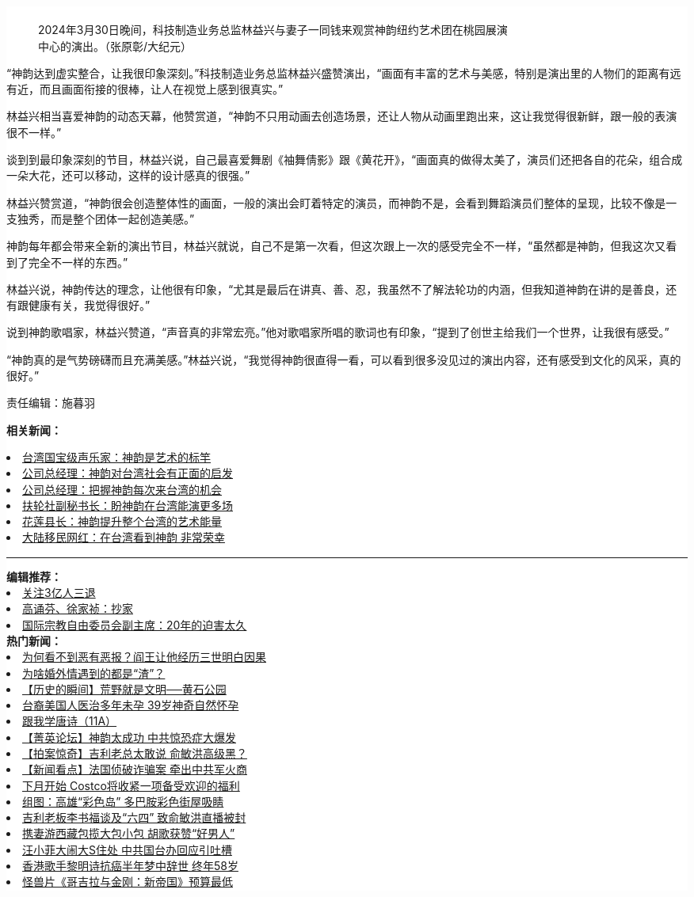 <figure id="attachment_14214721" aria-describedby="caption-attachment-14214721" style="width: 600px" class="wp-caption aligncenter"><a target="_blank" href="https://i.epochtimes.com/assets/uploads/2024/03/id14214721-240330144033100083.jpg"><img class="size-large wp-image-14214721" title="" src="https://i.epochtimes.com/assets/uploads/2024/03/id14214721-240330144033100083-600x400.jpg" alt="" width="600" b="400" /></a><figcaption id="caption-attachment-14214721" class="wp-caption-text">2024年3月30日晚间，科技制造业务总监林益兴与妻子一同钱来观赏神韵纽约艺术团在桃园展演中心的演出。（张原彰/大纪元）</figcaption></figure>
<p>“神韵达到虚实整合，让我很印象深刻。”科技制造业务总监林益兴盛赞演出，“画面有丰富的艺术与美感，特别是演出里的人物们的距离有远有近，而且画面衔接的很棒，让人在视觉上感到很真实。”</p>
<p>林益兴相当喜爱神韵的<ahref="https://github.com/19920513/djy/blob/master/gb/tag/%E5%8A%A8%E6%80%81%E5%A4%A9%E5%B9%95.md#1">动态天幕</a>，他赞赏道，“神韵不只用动画去创造场景，还让人物从动画里跑出来，这让我觉得很新鲜，跟一般的表演很不一样。”</p>
<p>谈到到最印象深刻的节目，林益兴说，自己最喜爱舞剧《袖舞倩影》跟《黄花开》，“画面真的做得太美了，演员们还把各自的花朵，组合成一朵大花，还可以移动，这样的设计感真的很强。”</p>
<p>林益兴赞赏道，“神韵很会创造整体性的画面，一般的演出会盯着特定的演员，而神韵不是，会看到舞蹈演员们整体的呈现，比较不像是一支独秀，而是整个团体一起创造美感。”</p>
<p>神韵每年都会带来全新的演出节目，林益兴就说，自己不是第一次看，但这次跟上一次的感受完全不一样，“虽然都是神韵，但我这次又看到了完全不一样的东西。”</p>
<p>林益兴说，神韵传达的理念，让他很有印象，“尤其是最后在讲真、善、忍，我虽然不了解法轮功的内涵，但我知道神韵在讲的是善良，还有跟健康有关，我觉得很好。”</p>
<p>说到神韵歌唱家，林益兴赞道，“声音真的非常宏亮。”他对歌唱家所唱的歌词也有印象，“提到了创世主给我们一个世界，让我很有感受。”</p>
<p>“神韵真的是气势磅礴而且充满美感。”林益兴说，“我觉得神韵很直得一看，可以看到很多没见过的演出内容，还有感受到文化的风采，真的很好。”</p>
<p>责任编辑：施暮羽</p>
	
<strong>相关新闻：</strong>
<li><a href="https://github.com/19920513/djy/blob/master/gb/22/6/18/n13762172.md#1">台湾国宝级声乐家：神韵是艺术的标竿</a></li>
<li><a href="https://github.com/19920513/djy/blob/master/gb/22/6/18/n13762316.md#1">公司总经理：神韵对台湾社会有正面的启发</a></li>
<li><a href="https://github.com/19920513/djy/blob/master/gb/22/7/3/n13772613.md#1">公司总经理：把握神韵每次来台湾的机会</a></li>
<li><a href="https://github.com/19920513/djy/blob/master/gb/22/7/6/n13774469.md#1">扶轮社副秘书长：盼神韵在台湾能演更多场</a></li>
<li><a href="https://github.com/19920513/djy/blob/master/gb/22/7/10/n13777889.md#1">花莲县长：神韵提升整个台湾的艺术能量</a></li>
<li><a href="https://github.com/19920513/djy/blob/master/gb/23/2/26/n13938880.md#1">大陆移民网红：在台湾看到神韵 非常荣幸</a></li>
<hr>
<strong>编辑推荐：</strong>
<li><a href="https://github.com/19920513/djy/blob/master/gb/18/5/10/n10381511.md?dfh#1" target="_blank">关注3亿人三退</a></li><li><a href="https://github.com/19920513/djy/blob/master/gb/18/2/13/n10139001.md#1" target="_blank">高诵芬、徐家祯：抄家</a></li><li><a href="https://github.com/19920513/djy/blob/master/gb/19/7/21/n11398539.md#1" target="_blank">国际宗教自由委员会副主席：20年的迫害太久</a></li>
<strong>热门新闻：</strong>
<li><a href="https://github.com/19920513/djy/blob/master/gb/24/3/11/n14199588.md#1">为何看不到恶有恶报？阎王让他经历三世明白因果</a></li>
<li><a href="https://github.com/19920513/djy/blob/master/gb/24/3/18/n14205204.md#1">为啥婚外情遇到的都是“渣”？</a></li>
<li><a href="https://github.com/19920513/djy/blob/master/gb/24/3/19/n14205794.md#1">【历史的瞬间】荒野就是文明──黄石公园</a></li>
<li><a href="https://github.com/19920513/djy/blob/master/gb/24/3/22/n14208758.md#1">台裔美国人医治多年未孕 39岁神奇自然怀孕</a></li>
<li><a href="https://github.com/19920513/djy/blob/master/gb/24/3/20/n14206685.md#1">跟我学唐诗（11A）</a></li>
<li><a href="https://github.com/19920513/djy/blob/master/gb/24/3/29/n14214144.md#1">【菁英论坛】神韵太成功 中共惊恐症大爆发</a></li>
<li><a href="https://github.com/19920513/djy/blob/master/gb/24/3/30/n14214213.md#1">【拍案惊奇】吉利老总太敢说 俞敏洪高级黑？</a></li>
<li><a href="https://github.com/19920513/djy/blob/master/gb/24/3/29/n14213984.md#1">【新闻看点】法国侦破诈骗案 牵出中共军火商</a></li>
<li><a href="https://github.com/19920513/djy/blob/master/gb/24/3/28/n14212593.md#1">下月开始 Costco将收紧一项备受欢迎的福利</a></li>
<li><a href="https://github.com/19920513/djy/blob/master/gb/24/3/28/n14212671.md#1">组图：高雄“彩色岛” 多巴胺彩色街屋吸睛</a></li>
<li><a href="https://github.com/19920513/djy/blob/master/gb/24/3/28/n14213335.md#1">吉利老板李书福谈及“六四” 致俞敏洪直播被封</a></li>
<li><a href="https://github.com/19920513/djy/blob/master/gb/24/3/27/n14212385.md#1">携妻游西藏包揽大包小包 胡歌获赞“好男人”</a></li>
<li><a href="https://github.com/19920513/djy/blob/master/gb/24/3/27/n14212344.md#1">汪小菲大闹大S住处 中共国台办回应引吐槽</a></li>
<li><a href="https://github.com/19920513/djy/blob/master/gb/24/3/28/n14213339.md#1">香港歌手黎明诗抗癌半年梦中辞世 终年58岁</a></li>
<li><a href="https://github.com/19920513/djy/blob/master/gb/24/3/28/n14213088.md#1">怪兽片《哥吉拉与金刚：新帝国》预算最低</a></li>